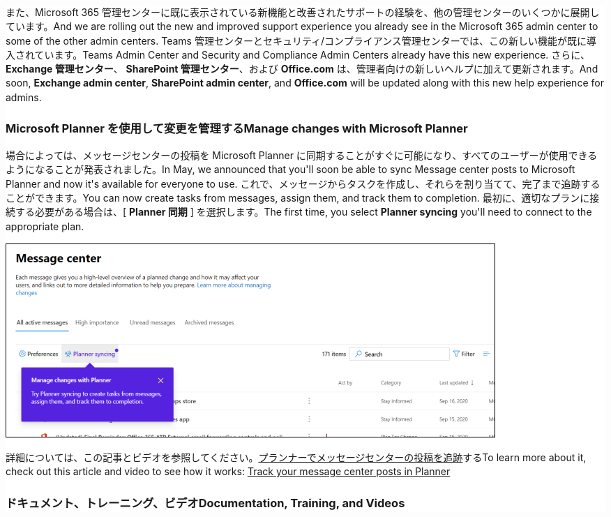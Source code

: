 <span data-ttu-id="e2e66-203">また、Microsoft 365 管理センターに既に表示されている新機能と改善されたサポートの経験を、他の管理センターのいくつかに展開しています。</span><span class="sxs-lookup"><span data-stu-id="e2e66-203">And we are rolling out the new and improved support experience you already see in the Microsoft 365 admin center to some of the other admin centers.</span></span> <span data-ttu-id="e2e66-204">Teams 管理センターとセキュリティ/コンプライアンス管理センターでは、この新しい機能が既に導入されています。</span><span class="sxs-lookup"><span data-stu-id="e2e66-204">Teams Admin Center and Security and Compliance Admin Centers already have this new experience.</span></span> <span data-ttu-id="e2e66-205">さらに、 **Exchange 管理センター**、 **SharePoint 管理センター**、および **Office.com** は、管理者向けの新しいヘルプに加えて更新されます。</span><span class="sxs-lookup"><span data-stu-id="e2e66-205">And soon, **Exchange admin center**, **SharePoint admin center**, and **Office.com** will be updated along with this new help experience for admins.</span></span>

### <a name="manage-changes-with-microsoft-planner"></a><span data-ttu-id="e2e66-206">Microsoft Planner を使用して変更を管理する</span><span class="sxs-lookup"><span data-stu-id="e2e66-206">Manage changes with Microsoft Planner</span></span>

<span data-ttu-id="e2e66-207">場合によっては、メッセージセンターの投稿を Microsoft Planner に同期することがすぐに可能になり、すべてのユーザーが使用できるようになることが発表されました。</span><span class="sxs-lookup"><span data-stu-id="e2e66-207">In May, we announced that you'll soon be able to sync Message center posts to Microsoft Planner and now it's available for everyone to use.</span></span>  <span data-ttu-id="e2e66-208">これで、メッセージからタスクを作成し、それらを割り当てて、完了まで追跡することができます。</span><span class="sxs-lookup"><span data-stu-id="e2e66-208">You can now create tasks from messages, assign them, and track them to completion.</span></span> <span data-ttu-id="e2e66-209">最初に、適切なプランに接続する必要がある場合は、[ **Planner 同期** ] を選択します。</span><span class="sxs-lookup"><span data-stu-id="e2e66-209">The first time, you select **Planner syncing** you'll need to connect to the appropriate plan.</span></span>

![[環境設定] ボタンの横にあるコマンドバーで強調表示された [planner 同期] を含むメッセージセンターページ。](../media/MAC-WN-MCPlannerSync.png)

<span data-ttu-id="e2e66-211">詳細については、この記事とビデオを参照してください。[プランナーでメッセージセンターの投稿を追跡](https://docs.microsoft.com/Office365/Planner/track-message-center-tasks-planner)する</span><span class="sxs-lookup"><span data-stu-id="e2e66-211">To learn more about it, check out this article and video to see how it works: [Track your message center posts in Planner](https://docs.microsoft.com/Office365/Planner/track-message-center-tasks-planner)</span></span>

### <a name="documentation-training-and-videos"></a><span data-ttu-id="e2e66-212">ドキュメント、トレーニング、ビデオ</span><span class="sxs-lookup"><span data-stu-id="e2e66-212">Documentation, Training, and Videos</span></span>
